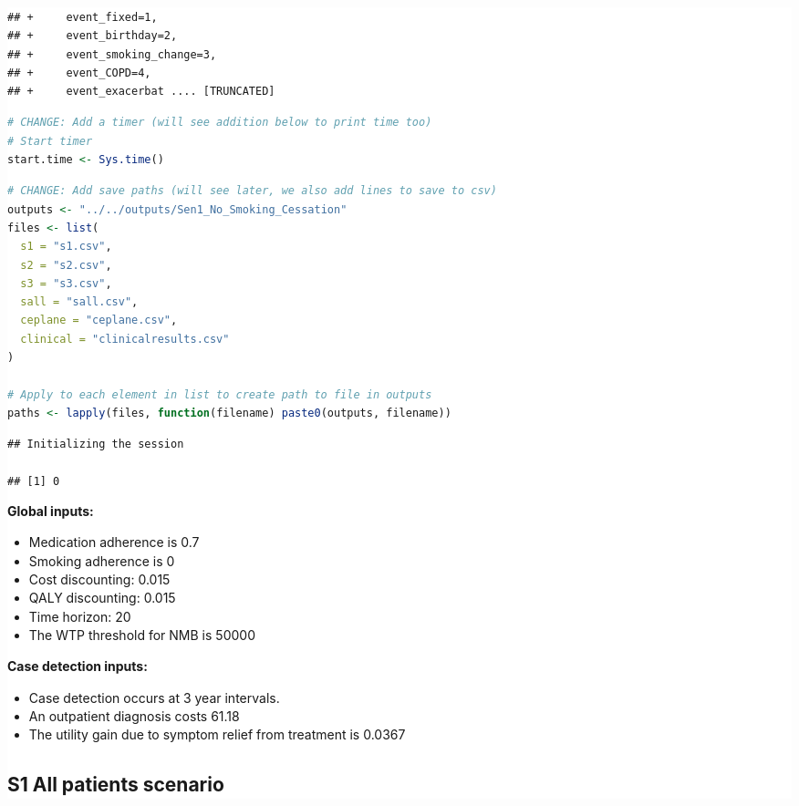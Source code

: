     ## +     event_fixed=1,
    ## +     event_birthday=2,
    ## +     event_smoking_change=3,
    ## +     event_COPD=4,
    ## +     event_exacerbat .... [TRUNCATED]

``` r
# CHANGE: Add a timer (will see addition below to print time too)
# Start timer
start.time <- Sys.time()
```

``` r
# CHANGE: Add save paths (will see later, we also add lines to save to csv)
outputs <- "../../outputs/Sen1_No_Smoking_Cessation"
files <- list(
  s1 = "s1.csv",
  s2 = "s2.csv",
  s3 = "s3.csv",
  sall = "sall.csv",
  ceplane = "ceplane.csv",
  clinical = "clinicalresults.csv"
)

# Apply to each element in list to create path to file in outputs
paths <- lapply(files, function(filename) paste0(outputs, filename))
```

    ## Initializing the session

    ## [1] 0

**Global inputs:**

  - Medication adherence is 0.7
  - Smoking adherence is 0
  - Cost discounting: 0.015
  - QALY discounting: 0.015
  - Time horizon: 20
  - The WTP threshold for NMB is 50000

**Case detection inputs:**

  - Case detection occurs at 3 year intervals.
  - An outpatient diagnosis costs 61.18
  - The utility gain due to symptom relief from treatment is 0.0367

## S1 All patients scenario

